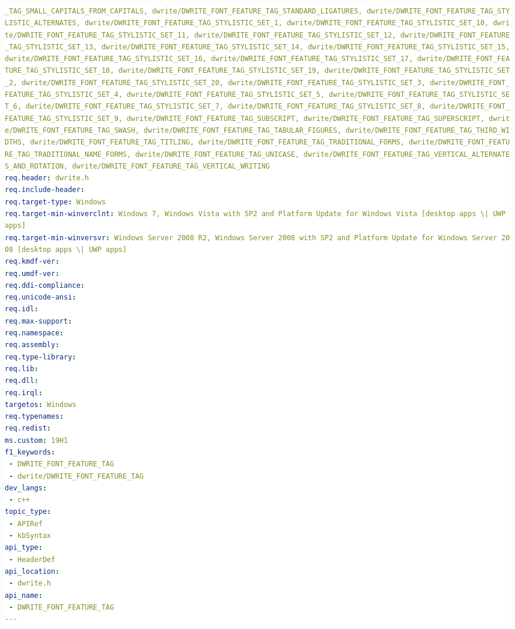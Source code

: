 ```yaml
_TAG_SMALL_CAPITALS_FROM_CAPITALS, dwrite/DWRITE_FONT_FEATURE_TAG_STANDARD_LIGATURES, dwrite/DWRITE_FONT_FEATURE_TAG_STYLISTIC_ALTERNATES, dwrite/DWRITE_FONT_FEATURE_TAG_STYLISTIC_SET_1, dwrite/DWRITE_FONT_FEATURE_TAG_STYLISTIC_SET_10, dwrite/DWRITE_FONT_FEATURE_TAG_STYLISTIC_SET_11, dwrite/DWRITE_FONT_FEATURE_TAG_STYLISTIC_SET_12, dwrite/DWRITE_FONT_FEATURE_TAG_STYLISTIC_SET_13, dwrite/DWRITE_FONT_FEATURE_TAG_STYLISTIC_SET_14, dwrite/DWRITE_FONT_FEATURE_TAG_STYLISTIC_SET_15, dwrite/DWRITE_FONT_FEATURE_TAG_STYLISTIC_SET_16, dwrite/DWRITE_FONT_FEATURE_TAG_STYLISTIC_SET_17, dwrite/DWRITE_FONT_FEATURE_TAG_STYLISTIC_SET_18, dwrite/DWRITE_FONT_FEATURE_TAG_STYLISTIC_SET_19, dwrite/DWRITE_FONT_FEATURE_TAG_STYLISTIC_SET_2, dwrite/DWRITE_FONT_FEATURE_TAG_STYLISTIC_SET_20, dwrite/DWRITE_FONT_FEATURE_TAG_STYLISTIC_SET_3, dwrite/DWRITE_FONT_FEATURE_TAG_STYLISTIC_SET_4, dwrite/DWRITE_FONT_FEATURE_TAG_STYLISTIC_SET_5, dwrite/DWRITE_FONT_FEATURE_TAG_STYLISTIC_SET_6, dwrite/DWRITE_FONT_FEATURE_TAG_STYLISTIC_SET_7, dwrite/DWRITE_FONT_FEATURE_TAG_STYLISTIC_SET_8, dwrite/DWRITE_FONT_FEATURE_TAG_STYLISTIC_SET_9, dwrite/DWRITE_FONT_FEATURE_TAG_SUBSCRIPT, dwrite/DWRITE_FONT_FEATURE_TAG_SUPERSCRIPT, dwrite/DWRITE_FONT_FEATURE_TAG_SWASH, dwrite/DWRITE_FONT_FEATURE_TAG_TABULAR_FIGURES, dwrite/DWRITE_FONT_FEATURE_TAG_THIRD_WIDTHS, dwrite/DWRITE_FONT_FEATURE_TAG_TITLING, dwrite/DWRITE_FONT_FEATURE_TAG_TRADITIONAL_FORMS, dwrite/DWRITE_FONT_FEATURE_TAG_TRADITIONAL_NAME_FORMS, dwrite/DWRITE_FONT_FEATURE_TAG_UNICASE, dwrite/DWRITE_FONT_FEATURE_TAG_VERTICAL_ALTERNATES_AND_ROTATION, dwrite/DWRITE_FONT_FEATURE_TAG_VERTICAL_WRITING
req.header: dwrite.h
req.include-header: 
req.target-type: Windows
req.target-min-winverclnt: Windows 7, Windows Vista with SP2 and Platform Update for Windows Vista [desktop apps \| UWP apps]
req.target-min-winversvr: Windows Server 2008 R2, Windows Server 2008 with SP2 and Platform Update for Windows Server 2008 [desktop apps \| UWP apps]
req.kmdf-ver: 
req.umdf-ver: 
req.ddi-compliance: 
req.unicode-ansi: 
req.idl: 
req.max-support: 
req.namespace: 
req.assembly: 
req.type-library: 
req.lib: 
req.dll: 
req.irql: 
targetos: Windows
req.typenames: 
req.redist: 
ms.custom: 19H1
f1_keywords:
 - DWRITE_FONT_FEATURE_TAG
 - dwrite/DWRITE_FONT_FEATURE_TAG
dev_langs:
 - c++
topic_type:
 - APIRef
 - kbSyntax
api_type:
 - HeaderDef
api_location:
 - dwrite.h
api_name:
 - DWRITE_FONT_FEATURE_TAG
---
```
